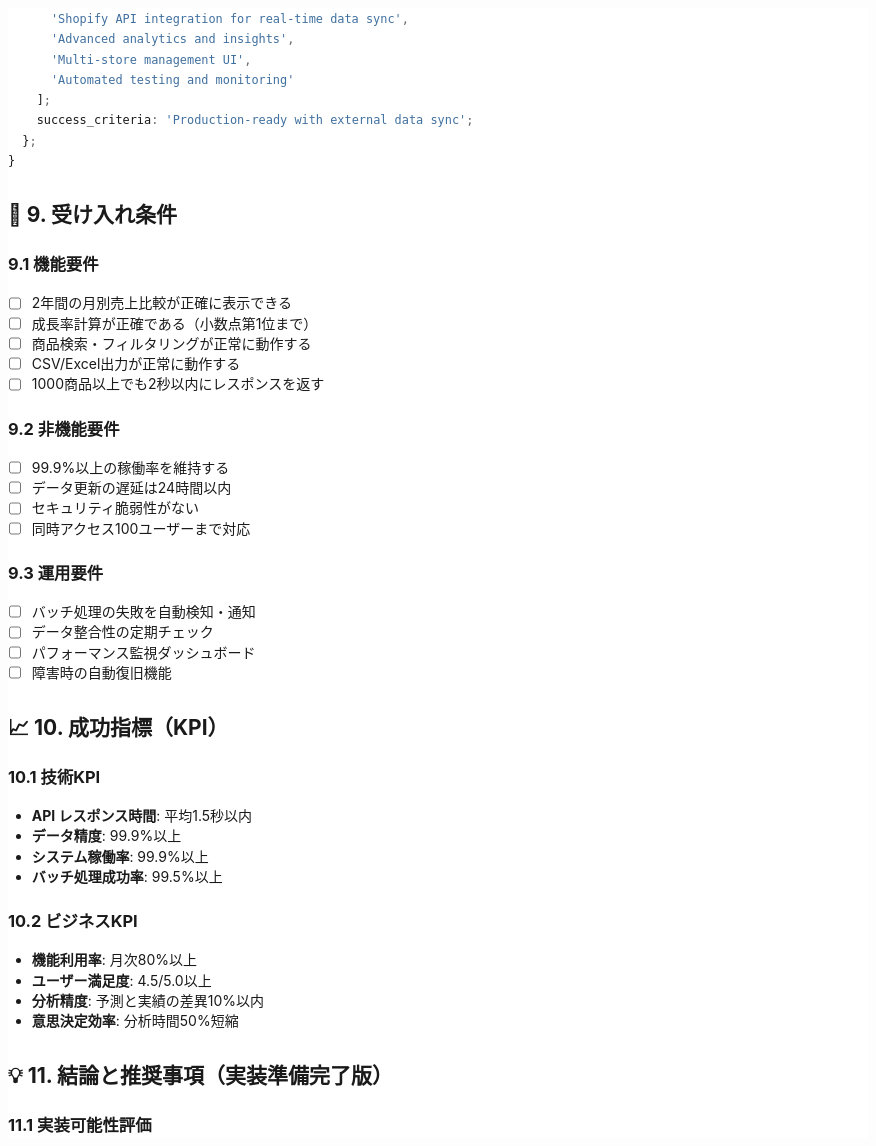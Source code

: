 ```typescript
      'Shopify API integration for real-time data sync',
      'Advanced analytics and insights',
      'Multi-store management UI',
      'Automated testing and monitoring'
    ];
    success_criteria: 'Production-ready with external data sync';
  };
}
```

## 🎯 9. 受け入れ条件

### 9.1 機能要件
- [ ] 2年間の月別売上比較が正確に表示できる
- [ ] 成長率計算が正確である（小数点第1位まで）
- [ ] 商品検索・フィルタリングが正常に動作する
- [ ] CSV/Excel出力が正常に動作する
- [ ] 1000商品以上でも2秒以内にレスポンスを返す

### 9.2 非機能要件
- [ ] 99.9%以上の稼働率を維持する
- [ ] データ更新の遅延は24時間以内
- [ ] セキュリティ脆弱性がない
- [ ] 同時アクセス100ユーザーまで対応

### 9.3 運用要件
- [ ] バッチ処理の失敗を自動検知・通知
- [ ] データ整合性の定期チェック
- [ ] パフォーマンス監視ダッシュボード
- [ ] 障害時の自動復旧機能

## 📈 10. 成功指標（KPI）

### 10.1 技術KPI
- **API レスポンス時間**: 平均1.5秒以内
- **データ精度**: 99.9%以上
- **システム稼働率**: 99.9%以上
- **バッチ処理成功率**: 99.5%以上

### 10.2 ビジネスKPI
- **機能利用率**: 月次80%以上
- **ユーザー満足度**: 4.5/5.0以上
- **分析精度**: 予測と実績の差異10%以内
- **意思決定効率**: 分析時間50%短縮

## 💡 11. 結論と推奨事項（実装準備完了版）

### 11.1 **実装可能性評価**
